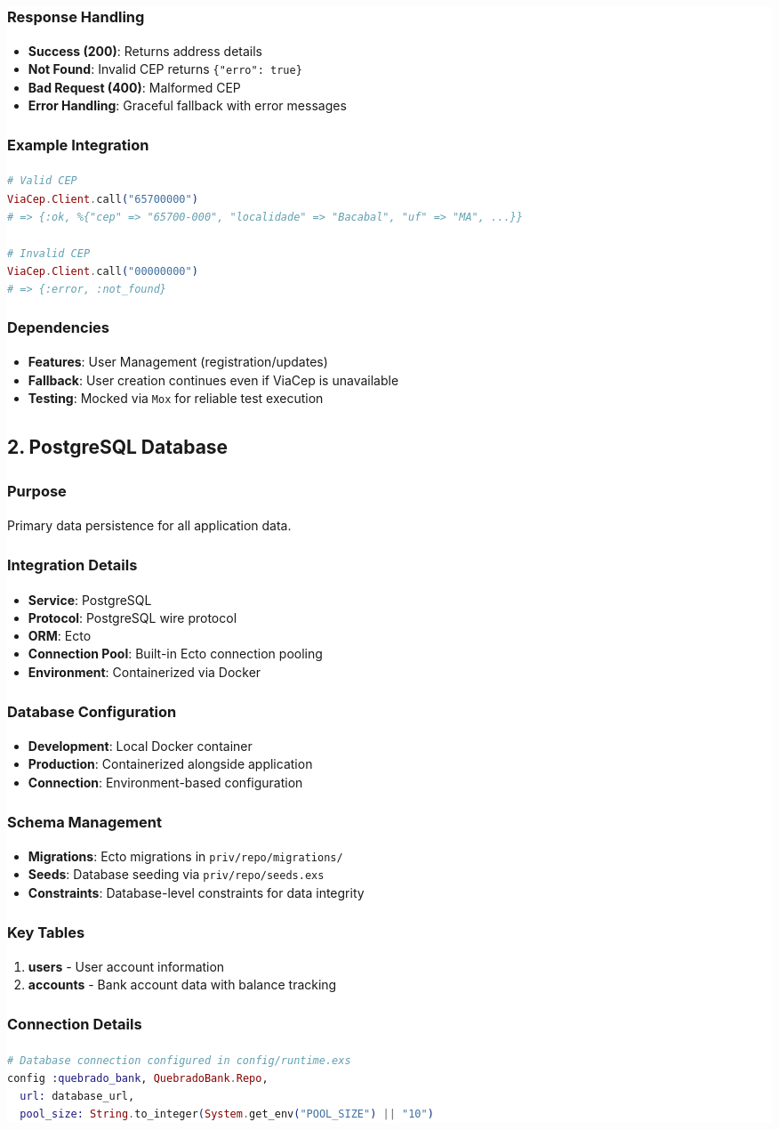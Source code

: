 ### Response Handling
- **Success (200)**: Returns address details
- **Not Found**: Invalid CEP returns `{"erro": true}`
- **Bad Request (400)**: Malformed CEP
- **Error Handling**: Graceful fallback with error messages

### Example Integration
```elixir
# Valid CEP
ViaCep.Client.call("65700000")
# => {:ok, %{"cep" => "65700-000", "localidade" => "Bacabal", "uf" => "MA", ...}}

# Invalid CEP  
ViaCep.Client.call("00000000")
# => {:error, :not_found}
```

### Dependencies
- **Features**: User Management (registration/updates)
- **Fallback**: User creation continues even if ViaCep is unavailable
- **Testing**: Mocked via `Mox` for reliable test execution

## 2. PostgreSQL Database

### Purpose
Primary data persistence for all application data.

### Integration Details
- **Service**: PostgreSQL 
- **Protocol**: PostgreSQL wire protocol
- **ORM**: Ecto
- **Connection Pool**: Built-in Ecto connection pooling
- **Environment**: Containerized via Docker

### Database Configuration
- **Development**: Local Docker container
- **Production**: Containerized alongside application
- **Connection**: Environment-based configuration

### Schema Management
- **Migrations**: Ecto migrations in `priv/repo/migrations/`
- **Seeds**: Database seeding via `priv/repo/seeds.exs`
- **Constraints**: Database-level constraints for data integrity

### Key Tables
1. **users** - User account information
2. **accounts** - Bank account data with balance tracking

### Connection Details
```elixir
# Database connection configured in config/runtime.exs
config :quebrado_bank, QuebradoBank.Repo,
  url: database_url,
  pool_size: String.to_integer(System.get_env("POOL_SIZE") || "10")
```
